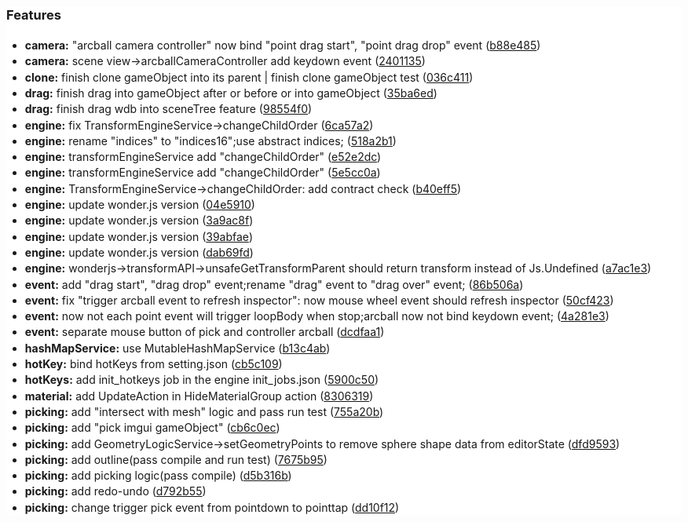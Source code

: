 
### Features

* **camera:** "arcball camera controller" now bind "point drag start", "point drag drop" event ([b88e485](https://github.com/Wonder-Technology/Wonder-Editor/commit/b88e485))
* **camera:** scene view->arcballCameraController add keydown event ([2401135](https://github.com/Wonder-Technology/Wonder-Editor/commit/2401135))
* **clone:** finish clone gameObject into its parent | finish clone gameObject test ([036c411](https://github.com/Wonder-Technology/Wonder-Editor/commit/036c411))
* **drag:** finish drag into gameObject after or before or into gameObject ([35ba6ed](https://github.com/Wonder-Technology/Wonder-Editor/commit/35ba6ed))
* **drag:** finish drag wdb into sceneTree feature ([98554f0](https://github.com/Wonder-Technology/Wonder-Editor/commit/98554f0))
* **engine:** fix TransformEngineService->changeChildOrder ([6ca57a2](https://github.com/Wonder-Technology/Wonder-Editor/commit/6ca57a2))
* **engine:** rename "indices" to "indices16";use abstract indices; ([518a2b1](https://github.com/Wonder-Technology/Wonder-Editor/commit/518a2b1))
* **engine:** transformEngineService add "changeChildOrder" ([e52e2dc](https://github.com/Wonder-Technology/Wonder-Editor/commit/e52e2dc))
* **engine:** transformEngineService add "changeChildOrder" ([5e5cc0a](https://github.com/Wonder-Technology/Wonder-Editor/commit/5e5cc0a))
* **engine:** TransformEngineService->changeChildOrder: add contract check ([b40eff5](https://github.com/Wonder-Technology/Wonder-Editor/commit/b40eff5))
* **engine:** update wonder.js version ([04e5910](https://github.com/Wonder-Technology/Wonder-Editor/commit/04e5910))
* **engine:** update wonder.js version ([3a9ac8f](https://github.com/Wonder-Technology/Wonder-Editor/commit/3a9ac8f))
* **engine:** update wonder.js version ([39abfae](https://github.com/Wonder-Technology/Wonder-Editor/commit/39abfae))
* **engine:** update wonder.js version ([dab69fd](https://github.com/Wonder-Technology/Wonder-Editor/commit/dab69fd))
* **engine:** wonderjs->transformAPI->unsafeGetTransformParent should return transform instead of Js.Undefined ([a7ac1e3](https://github.com/Wonder-Technology/Wonder-Editor/commit/a7ac1e3))
* **event:** add "drag start", "drag drop" event;rename "drag" event to "drag over" event; ([86b506a](https://github.com/Wonder-Technology/Wonder-Editor/commit/86b506a))
* **event:** fix "trigger arcball event to refresh inspector": now mouse wheel event should refresh inspector ([50cf423](https://github.com/Wonder-Technology/Wonder-Editor/commit/50cf423))
* **event:** now not each point event will trigger loopBody when stop;arcball now not bind keydown event; ([4a281e3](https://github.com/Wonder-Technology/Wonder-Editor/commit/4a281e3))
* **event:** separate mouse button of pick and controller arcball ([dcdfaa1](https://github.com/Wonder-Technology/Wonder-Editor/commit/dcdfaa1))
* **hashMapService:** use MutableHashMapService ([b13c4ab](https://github.com/Wonder-Technology/Wonder-Editor/commit/b13c4ab))
* **hotKey:** bind hotKeys from setting.json ([cb5c109](https://github.com/Wonder-Technology/Wonder-Editor/commit/cb5c109))
* **hotKeys:** add init_hotkeys job in the engine init_jobs.json ([5900c50](https://github.com/Wonder-Technology/Wonder-Editor/commit/5900c50))
* **material:** add UpdateAction in HideMaterialGroup action ([8306319](https://github.com/Wonder-Technology/Wonder-Editor/commit/8306319))
* **picking:** add "intersect with mesh" logic and pass run test ([755a20b](https://github.com/Wonder-Technology/Wonder-Editor/commit/755a20b))
* **picking:** add "pick imgui gameObject" ([cb6c0ec](https://github.com/Wonder-Technology/Wonder-Editor/commit/cb6c0ec))
* **picking:** add GeometryLogicService->setGeometryPoints to remove sphere shape data from editorState ([dfd9593](https://github.com/Wonder-Technology/Wonder-Editor/commit/dfd9593))
* **picking:** add outline(pass compile and run test) ([7675b95](https://github.com/Wonder-Technology/Wonder-Editor/commit/7675b95))
* **picking:** add picking logic(pass compile) ([d5b316b](https://github.com/Wonder-Technology/Wonder-Editor/commit/d5b316b))
* **picking:** add redo-undo ([d792b55](https://github.com/Wonder-Technology/Wonder-Editor/commit/d792b55))
* **picking:** change trigger pick event from pointdown to pointtap ([dd10f12](https://github.com/Wonder-Technology/Wonder-Editor/commit/dd10f12))